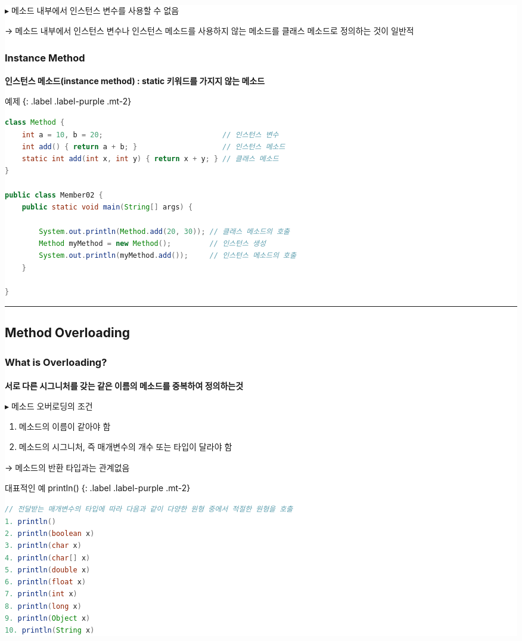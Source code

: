 &#9656; 메소드 내부에서 인스턴스 변수를 사용할 수 없음

&#8594; 메소드 내부에서 인스턴스 변수나 인스턴스 메소드를 사용하지 않는 메소드를 클래스 메소드로 정의하는 것이 일반적

### Instance Method

**인스턴스 메소드(instance method) : static 키워드를 가지지 않는 메소드**

예제
{: .label .label-purple .mt-2}
```java
class Method {
    int a = 10, b = 20;                            // 인스턴스 변수
    int add() { return a + b; }                    // 인스턴스 메소드
    static int add(int x, int y) { return x + y; } // 클래스 메소드
}

public class Member02 {
    public static void main(String[] args) {

        System.out.println(Method.add(20, 30)); // 클래스 메소드의 호출
        Method myMethod = new Method();         // 인스턴스 생성
        System.out.println(myMethod.add());     // 인스턴스 메소드의 호출
    }

}
```

---

## Method Overloading

### What is Overloading?

**서로 다른 시그니처를 갖는 같은 이름의 메소드를 중복하여 정의하는것**

&#9656; 메소드 오버로딩의 조건

1. 메소드의 이름이 같아야 함

2. 메소드의 시그니처, 즉 매개변수의 개수 또는 타입이 달라야 함

&#8594; 메소드의 반환 타입과는 관계없음

대표적인 예 printIn()
{: .label .label-purple .mt-2}
```java
// 전달받는 매개변수의 타입에 따라 다음과 같이 다양한 원형 중에서 적절한 원형을 호출
1. println()
2. println(boolean x)
3. println(char x)
4. println(char[] x)
5. println(double x)
6. println(float x)
7. println(int x)
8. println(long x)
9. println(Object x)
10. println(String x)
```
